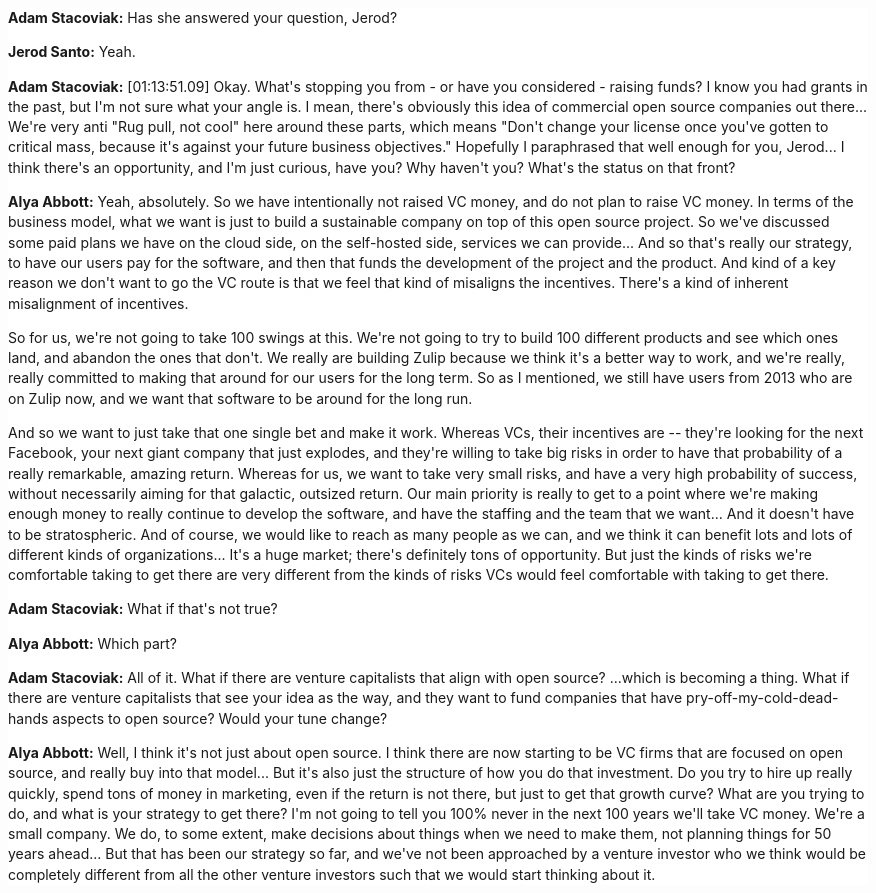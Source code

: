 **Adam Stacoviak:** Has she answered your question, Jerod?

**Jerod Santo:** Yeah.

**Adam Stacoviak:** \[01:13:51.09\] Okay. What's stopping you from - or have you considered - raising funds? I know you had grants in the past, but I'm not sure what your angle is. I mean, there's obviously this idea of commercial open source companies out there... We're very anti "Rug pull, not cool" here around these parts, which means "Don't change your license once you've gotten to critical mass, because it's against your future business objectives." Hopefully I paraphrased that well enough for you, Jerod... I think there's an opportunity, and I'm just curious, have you? Why haven't you? What's the status on that front?

**Alya Abbott:** Yeah, absolutely. So we have intentionally not raised VC money, and do not plan to raise VC money. In terms of the business model, what we want is just to build a sustainable company on top of this open source project. So we've discussed some paid plans we have on the cloud side, on the self-hosted side, services we can provide... And so that's really our strategy, to have our users pay for the software, and then that funds the development of the project and the product. And kind of a key reason we don't want to go the VC route is that we feel that kind of misaligns the incentives. There's a kind of inherent misalignment of incentives.

So for us, we're not going to take 100 swings at this. We're not going to try to build 100 different products and see which ones land, and abandon the ones that don't. We really are building Zulip because we think it's a better way to work, and we're really, really committed to making that around for our users for the long term. So as I mentioned, we still have users from 2013 who are on Zulip now, and we want that software to be around for the long run.

And so we want to just take that one single bet and make it work. Whereas VCs, their incentives are -- they're looking for the next Facebook, your next giant company that just explodes, and they're willing to take big risks in order to have that probability of a really remarkable, amazing return. Whereas for us, we want to take very small risks, and have a very high probability of success, without necessarily aiming for that galactic, outsized return. Our main priority is really to get to a point where we're making enough money to really continue to develop the software, and have the staffing and the team that we want... And it doesn't have to be stratospheric. And of course, we would like to reach as many people as we can, and we think it can benefit lots and lots of different kinds of organizations... It's a huge market; there's definitely tons of opportunity. But just the kinds of risks we're comfortable taking to get there are very different from the kinds of risks VCs would feel comfortable with taking to get there.

**Adam Stacoviak:** What if that's not true?

**Alya Abbott:** Which part?

**Adam Stacoviak:** All of it. What if there are venture capitalists that align with open source? ...which is becoming a thing. What if there are venture capitalists that see your idea as the way, and they want to fund companies that have pry-off-my-cold-dead-hands aspects to open source? Would your tune change?

**Alya Abbott:** Well, I think it's not just about open source. I think there are now starting to be VC firms that are focused on open source, and really buy into that model... But it's also just the structure of how you do that investment. Do you try to hire up really quickly, spend tons of money in marketing, even if the return is not there, but just to get that growth curve? What are you trying to do, and what is your strategy to get there? I'm not going to tell you 100% never in the next 100 years we'll take VC money. We're a small company. We do, to some extent, make decisions about things when we need to make them, not planning things for 50 years ahead... But that has been our strategy so far, and we've not been approached by a venture investor who we think would be completely different from all the other venture investors such that we would start thinking about it.
